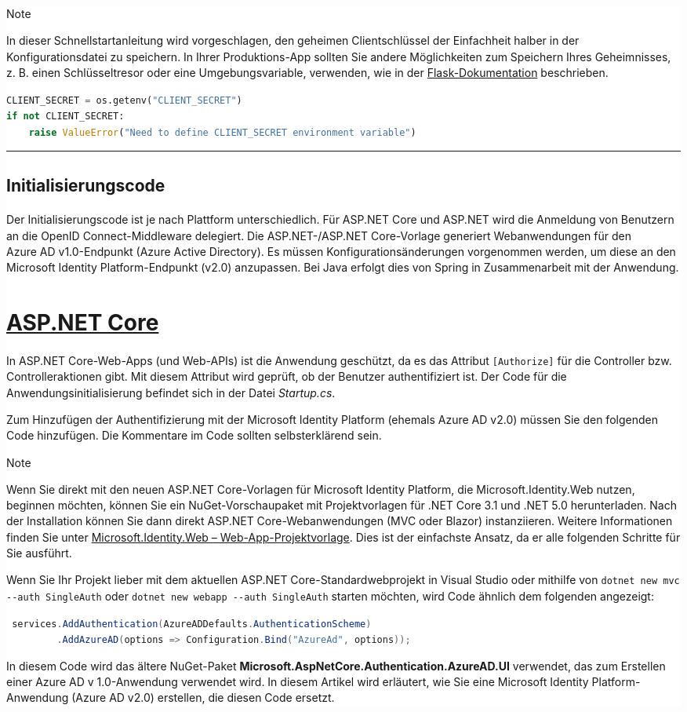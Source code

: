 > [!NOTE]
> In dieser Schnellstartanleitung wird vorgeschlagen, den geheimen Clientschlüssel der Einfachheit halber in der Konfigurationsdatei zu speichern. In Ihrer Produktions-App sollten Sie andere Möglichkeiten zum Speichern Ihres Geheimnisses, z. B. einen Schlüsseltresor oder eine Umgebungsvariable, verwenden, wie in der [Flask-Dokumentation](https://flask.palletsprojects.com/en/1.1.x/config/#configuring-from-environment-variables) beschrieben.
>
> ```python
> CLIENT_SECRET = os.getenv("CLIENT_SECRET")
> if not CLIENT_SECRET:
>     raise ValueError("Need to define CLIENT_SECRET environment variable")
> ```

---

## <a name="initialization-code"></a>Initialisierungscode

Der Initialisierungscode ist je nach Plattform unterschiedlich. Für ASP.NET Core und ASP.NET wird die Anmeldung von Benutzern an die OpenID Connect-Middleware delegiert. Die ASP.NET-/ASP.NET Core-Vorlage generiert Webanwendungen für den Azure AD v1.0-Endpunkt (Azure Active Directory). Es müssen Konfigurationsänderungen vorgenommen werden, um diese an den Microsoft Identity Platform-Endpunkt (v2.0) anzupassen. Bei Java erfolgt dies von Spring in Zusammenarbeit mit der Anwendung.

# <a name="aspnet-core"></a>[ASP.NET Core](#tab/aspnetcore)

In ASP.NET Core-Web-Apps (und Web-APIs) ist die Anwendung geschützt, da es das Attribut `[Authorize]` für die Controller bzw. Controlleraktionen gibt. Mit diesem Attribut wird geprüft, ob der Benutzer authentifiziert ist. Der Code für die Anwendungsinitialisierung befindet sich in der Datei *Startup.cs*.

Zum Hinzufügen der Authentifizierung mit der Microsoft Identity Platform (ehemals Azure AD v2.0) müssen Sie den folgenden Code hinzufügen. Die Kommentare im Code sollten selbsterklärend sein.

> [!NOTE]
> Wenn Sie direkt mit den neuen ASP.NET Core-Vorlagen für Microsoft Identity Platform, die Microsoft.Identity.Web nutzen, beginnen möchten, können Sie ein NuGet-Vorschaupaket mit Projektvorlagen für .NET Core 3.1 und .NET 5.0 herunterladen. Nach der Installation können Sie dann direkt ASP.NET Core-Webanwendungen (MVC oder Blazor) instanziieren. Weitere Informationen finden Sie unter [Microsoft.Identity.Web – Web-App-Projektvorlage](https://aka.ms/ms-id-web/webapp-project-templates). Dies ist der einfachste Ansatz, da er alle folgenden Schritte für Sie ausführt.
>
> Wenn Sie Ihr Projekt lieber mit dem aktuellen ASP.NET Core-Standardwebprojekt in Visual Studio oder mithilfe von `dotnet new mvc --auth SingleAuth` oder `dotnet new webapp --auth SingleAuth` starten möchten, wird Code ähnlich dem folgenden angezeigt:
>
>```c#
>  services.AddAuthentication(AzureADDefaults.AuthenticationScheme)
>          .AddAzureAD(options => Configuration.Bind("AzureAd", options));
> ```
>
> In diesem Code wird das ältere NuGet-Paket **Microsoft.AspNetCore.Authentication.AzureAD.UI** verwendet, das zum Erstellen einer Azure AD v 1.0-Anwendung verwendet wird. In diesem Artikel wird erläutert, wie Sie eine Microsoft Identity Platform-Anwendung (Azure AD v2.0) erstellen, die diesen Code ersetzt.
>
